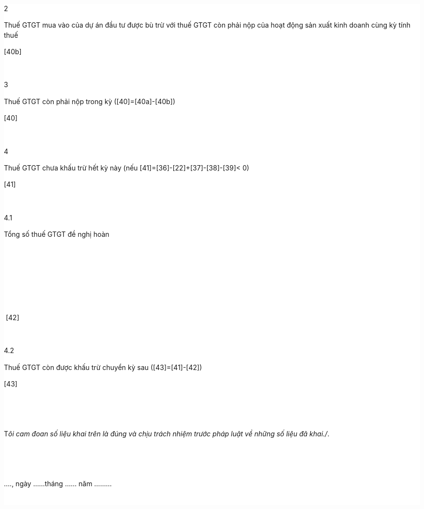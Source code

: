 
2

Thuế GTGT mua vào của dự án đầu tư được bù trừ với thuế GTGT còn phải nộp của hoạt động sản xuất kinh doanh cùng kỳ tính thuế

[40b]

  



3

Thuế GTGT còn phải nộp trong kỳ ([40]=[40a]-[40b])

[40]

  



4

Thuế GTGT chưa khấu trừ hết kỳ này (nếu [41]=[36]-[22]+[37]-[38]-[39]< 0)

[41]

  



4.1

Tổng số thuế GTGT đề nghị hoàn

  

  

  

  

 [42]

  



4.2

Thuế GTGT còn được khấu trừ chuyển kỳ sau ([43]=[41]-[42])

[43]

  



  

T*ôi cam đoan số liệu khai trên là đúng và chịu trách nhiệm trước pháp luật về những số liệu đã khai./*.



  

  

…., ngày ……tháng …… năm ………



  

